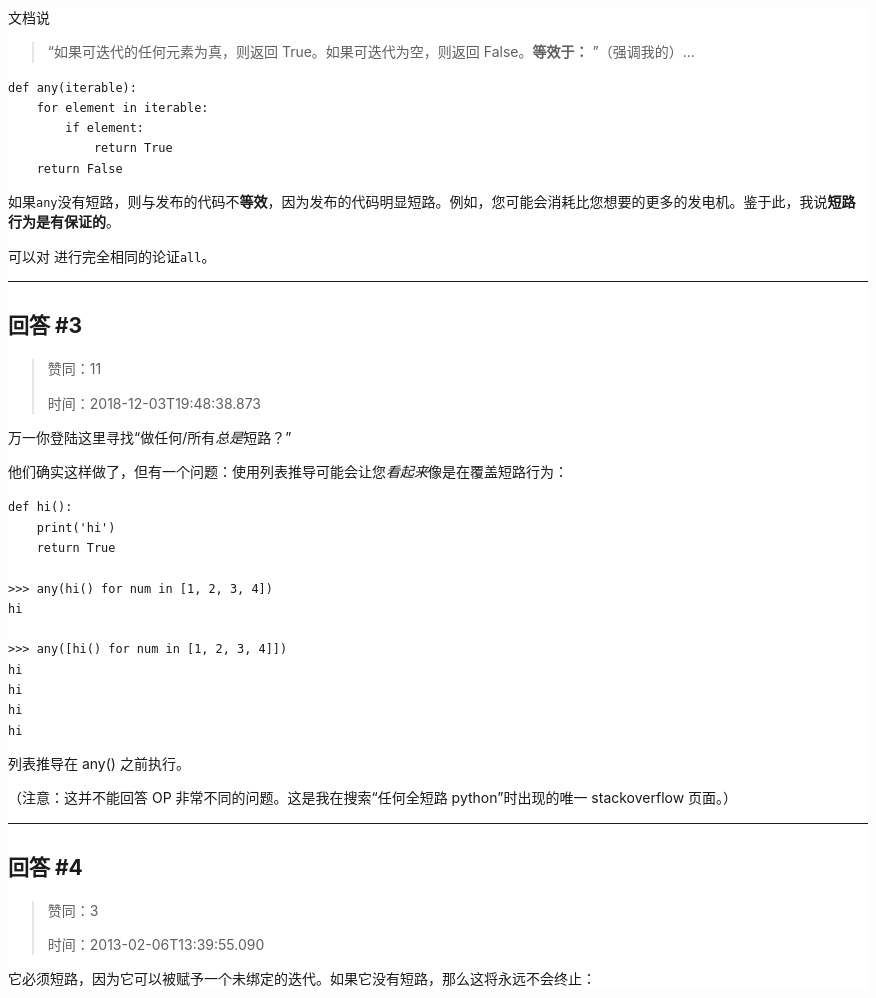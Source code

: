 文档说

> “如果可迭代的任何元素为真，则返回 True。如果可迭代为空，则返回 False。**等效于：** ”（强调我的）...

```
def any(iterable):
    for element in iterable:
        if element:
            return True
    return False 
```

如果`any`没有短路，则与发布的代码不**等效**，因为发布的代码明显短路。例如，您可能会消耗比您想要的更多的发电机。鉴于此，我说**短路行为是有保证的**。

可以对 进行完全相同的论证`all`。

* * *

## 回答 #3

> 赞同：11
> 
> 时间：2018-12-03T19:48:38.873

万一你登陆这里寻找“做任何/所有*总是*短路？”

他们确实这样做了，但有一个问题：使用列表推导可能会让您*看起来*像是在覆盖短路行为：

```
def hi():
    print('hi')
    return True

>>> any(hi() for num in [1, 2, 3, 4])
hi

>>> any([hi() for num in [1, 2, 3, 4]])
hi
hi
hi
hi 
```

列表推导在 any() 之前执行。

（注意：这并不能回答 OP 非常不同的问题。这是我在搜索“任何全短路 python”时出现的唯一 stackoverflow 页面。）

* * *

## 回答 #4

> 赞同：3
> 
> 时间：2013-02-06T13:39:55.090

它必须短路，因为它可以被赋予一个未绑定的迭代。如果它没有短路，那么这将永远不会终止：
